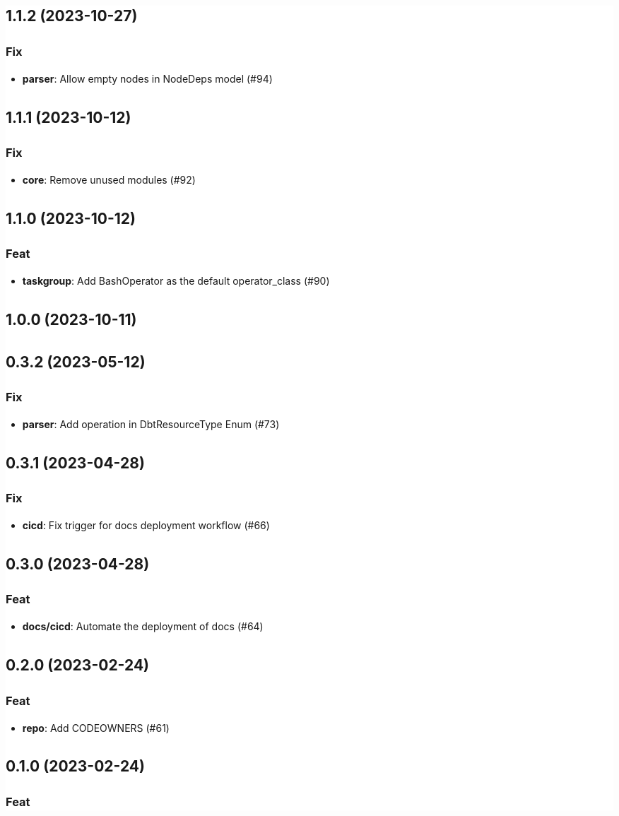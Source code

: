 ## 1.1.2 (2023-10-27)

### Fix

- **parser**: Allow empty nodes in NodeDeps model (#94)

## 1.1.1 (2023-10-12)

### Fix

- **core**: Remove unused modules (#92)

## 1.1.0 (2023-10-12)

### Feat

- **taskgroup**: Add BashOperator as the default operator_class (#90)

## 1.0.0 (2023-10-11)

## 0.3.2 (2023-05-12)

### Fix

- **parser**: Add operation in DbtResourceType Enum (#73)

## 0.3.1 (2023-04-28)

### Fix

- **cicd**: Fix trigger for docs deployment workflow (#66)

## 0.3.0 (2023-04-28)

### Feat

- **docs/cicd**: Automate the deployment of docs (#64)

## 0.2.0 (2023-02-24)

### Feat

- **repo**: Add CODEOWNERS (#61)

## 0.1.0 (2023-02-24)

### Feat
